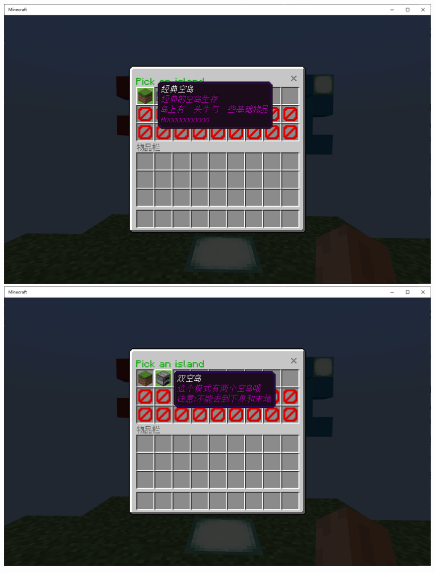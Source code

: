 ![经典空岛](/4th/assets/images/Command-is-create-0.png "经典空岛")  
![双空岛](/4th/assets/images/Command-is-create-1.png "双空岛")  
